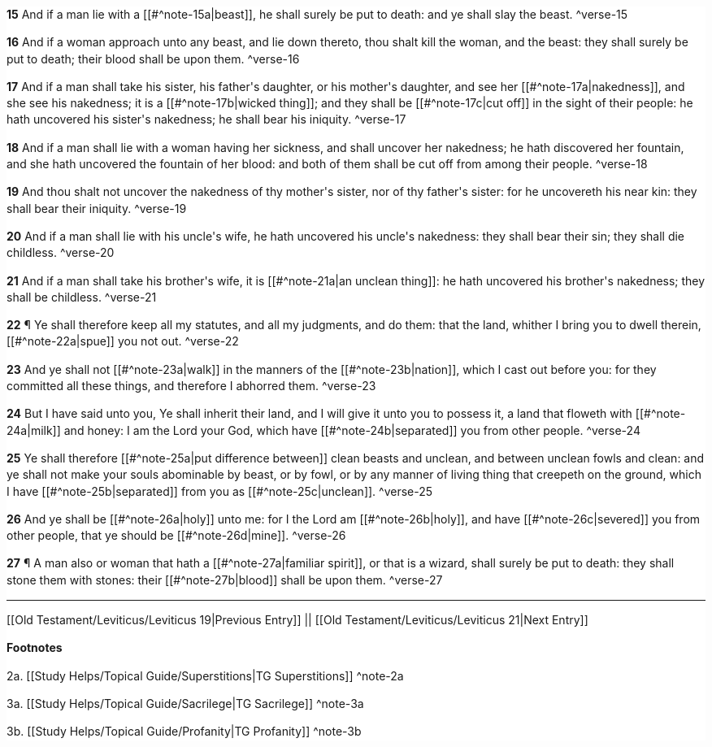 **15**  And if a man lie with a [[#^note-15a|beast]], he shall surely be put to death: and ye shall slay the beast. ^verse-15

**16**  And if a woman approach unto any beast, and lie down thereto, thou shalt kill the woman, and the beast: they shall surely be put to death; their blood shall be upon them. ^verse-16

**17**  And if a man shall take his sister, his father's daughter, or his mother's daughter, and see her [[#^note-17a|nakedness]], and she see his nakedness; it is a [[#^note-17b|wicked thing]]; and they shall be [[#^note-17c|cut off]] in the sight of their people: he hath uncovered his sister's nakedness; he shall bear his iniquity. ^verse-17

**18**  And if a man shall lie with a woman having her sickness, and shall uncover her nakedness; he hath discovered her fountain, and she hath uncovered the fountain of her blood: and both of them shall be cut off from among their people. ^verse-18

**19**  And thou shalt not uncover the nakedness of thy mother's sister, nor of thy father's sister: for he uncovereth his near kin: they shall bear their iniquity. ^verse-19

**20**  And if a man shall lie with his uncle's wife, he hath uncovered his uncle's nakedness: they shall bear their sin; they shall die childless. ^verse-20

**21**  And if a man shall take his brother's wife, it is [[#^note-21a|an unclean thing]]: he hath uncovered his brother's nakedness; they shall be childless. ^verse-21

**22**  ¶ Ye shall therefore keep all my statutes, and all my judgments, and do them: that the land, whither I bring you to dwell therein, [[#^note-22a|spue]] you not out. ^verse-22

**23**  And ye shall not [[#^note-23a|walk]] in the manners of the [[#^note-23b|nation]], which I cast out before you: for they committed all these things, and therefore I abhorred them. ^verse-23

**24**  But I have said unto you, Ye shall inherit their land, and I will give it unto you to possess it, a land that floweth with [[#^note-24a|milk]] and honey: I am the Lord your God, which have [[#^note-24b|separated]] you from other people. ^verse-24

**25**  Ye shall therefore [[#^note-25a|put difference between]] clean beasts and unclean, and between unclean fowls and clean: and ye shall not make your souls abominable by beast, or by fowl, or by any manner of living thing that creepeth on the ground, which I have [[#^note-25b|separated]] from you as [[#^note-25c|unclean]]. ^verse-25

**26**  And ye shall be [[#^note-26a|holy]] unto me: for I the Lord am [[#^note-26b|holy]], and have [[#^note-26c|severed]] you from other people, that ye should be [[#^note-26d|mine]]. ^verse-26

**27**  ¶ A man also or woman that hath a [[#^note-27a|familiar spirit]], or that is a wizard, shall surely be put to death: they shall stone them with stones: their [[#^note-27b|blood]] shall be upon them. ^verse-27


---
[[Old Testament/Leviticus/Leviticus 19|Previous Entry]]  ||  [[Old Testament/Leviticus/Leviticus 21|Next Entry]]


**Footnotes**


2a. [[Study Helps/Topical Guide/Superstitions|TG Superstitions]] ^note-2a

3a. [[Study Helps/Topical Guide/Sacrilege|TG Sacrilege]] ^note-3a

3b. [[Study Helps/Topical Guide/Profanity|TG Profanity]] ^note-3b
